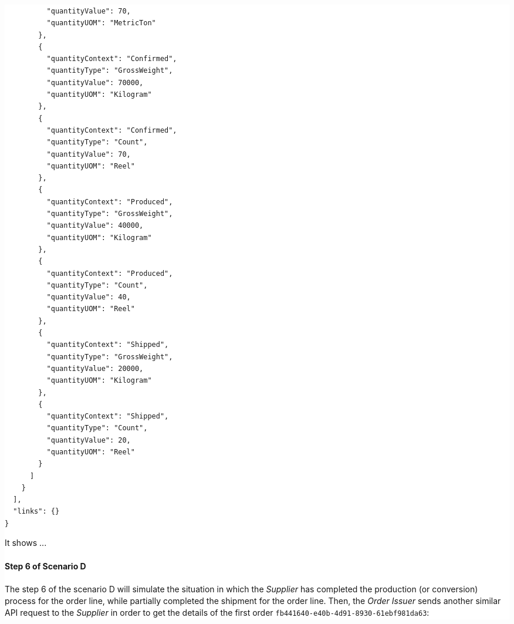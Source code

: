 ```text
          "quantityValue": 70,
          "quantityUOM": "MetricTon"
        },
        {
          "quantityContext": "Confirmed",
          "quantityType": "GrossWeight",
          "quantityValue": 70000,
          "quantityUOM": "Kilogram"
        },
        {
          "quantityContext": "Confirmed",
          "quantityType": "Count",
          "quantityValue": 70,
          "quantityUOM": "Reel"
        },
        {
          "quantityContext": "Produced",
          "quantityType": "GrossWeight",
          "quantityValue": 40000,
          "quantityUOM": "Kilogram"
        },
        {
          "quantityContext": "Produced",
          "quantityType": "Count",
          "quantityValue": 40,
          "quantityUOM": "Reel"
        },
        {
          "quantityContext": "Shipped",
          "quantityType": "GrossWeight",
          "quantityValue": 20000,
          "quantityUOM": "Kilogram"
        },
        {
          "quantityContext": "Shipped",
          "quantityType": "Count",
          "quantityValue": 20,
          "quantityUOM": "Reel"
        }
      ]
    }
  ],
  "links": {}
}
```

It shows ...

#### Step 6 of Scenario D

The step 6 of the scenario D will simulate the situation in which the _Supplier_ has completed the production (or conversion) process for the order line, while partially completed the shipment for the order line. Then, the _Order Issuer_ sends another similar API request to the _Supplier_ in order to get the details of the first order `fb441640-e40b-4d91-8930-61ebf981da63`:
